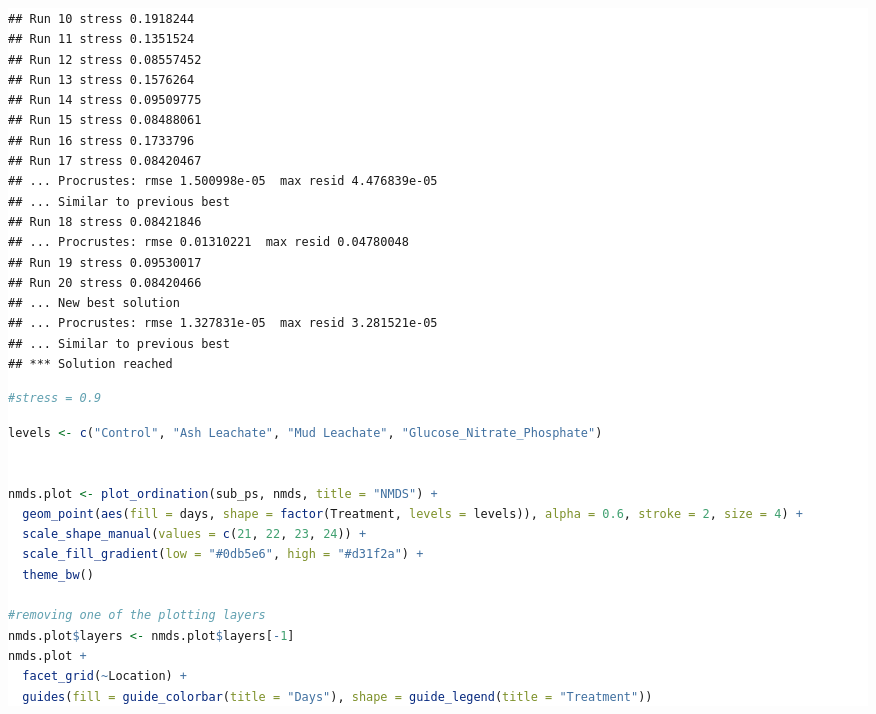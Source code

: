     ## Run 10 stress 0.1918244 
    ## Run 11 stress 0.1351524 
    ## Run 12 stress 0.08557452 
    ## Run 13 stress 0.1576264 
    ## Run 14 stress 0.09509775 
    ## Run 15 stress 0.08488061 
    ## Run 16 stress 0.1733796 
    ## Run 17 stress 0.08420467 
    ## ... Procrustes: rmse 1.500998e-05  max resid 4.476839e-05 
    ## ... Similar to previous best
    ## Run 18 stress 0.08421846 
    ## ... Procrustes: rmse 0.01310221  max resid 0.04780048 
    ## Run 19 stress 0.09530017 
    ## Run 20 stress 0.08420466 
    ## ... New best solution
    ## ... Procrustes: rmse 1.327831e-05  max resid 3.281521e-05 
    ## ... Similar to previous best
    ## *** Solution reached

``` r
#stress = 0.9
```

``` r
levels <- c("Control", "Ash Leachate", "Mud Leachate", "Glucose_Nitrate_Phosphate")


nmds.plot <- plot_ordination(sub_ps, nmds, title = "NMDS") +
  geom_point(aes(fill = days, shape = factor(Treatment, levels = levels)), alpha = 0.6, stroke = 2, size = 4) +
  scale_shape_manual(values = c(21, 22, 23, 24)) +
  scale_fill_gradient(low = "#0db5e6", high = "#d31f2a") +
  theme_bw()

#removing one of the plotting layers 
nmds.plot$layers <- nmds.plot$layers[-1]
nmds.plot + 
  facet_grid(~Location) +
  guides(fill = guide_colorbar(title = "Days"), shape = guide_legend(title = "Treatment"))
```
